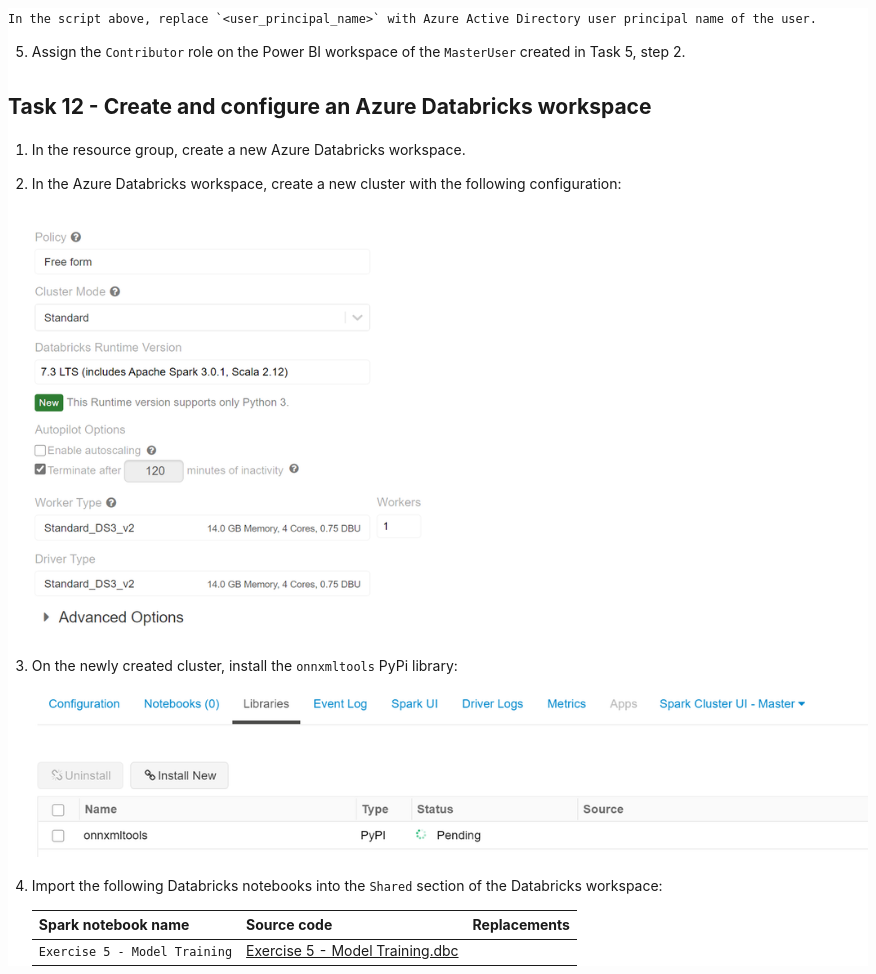     In the script above, replace `<user_principal_name>` with Azure Active Directory user principal name of the user.

5. Assign the `Contributor` role on the Power BI workspace of the `MasterUser` created in Task 5, step 2.

## Task 12 - Create and configure an Azure Databricks workspace

1. In the resource group, create a new Azure Databricks workspace.

2. In the Azure Databricks workspace, create a new cluster with the following configuration:

    ![Create new Databricks cluster](./media/00-create-databricks-cluster.png)

3. On the newly created cluster, install the `onnxmltools` PyPi library:

    ![Install Databricks cluster libraries](./media/00-install-databricks-cluster-libraries.png)

4. Import the following Databricks notebooks into the `Shared` section of the Databricks workspace:

    | Spark notebook name           | Source code                                                                                            | Replacements |
    |-------------------------------|--------------------------------------------------------------------------------------------------------|--------------|
    | `Exercise 5 - Model Training` | [Exercise 5 - Model Training.dbc](./artefacts/../artifacts/05/Exercise%205%20-%20Model%20Training.dbc) |

